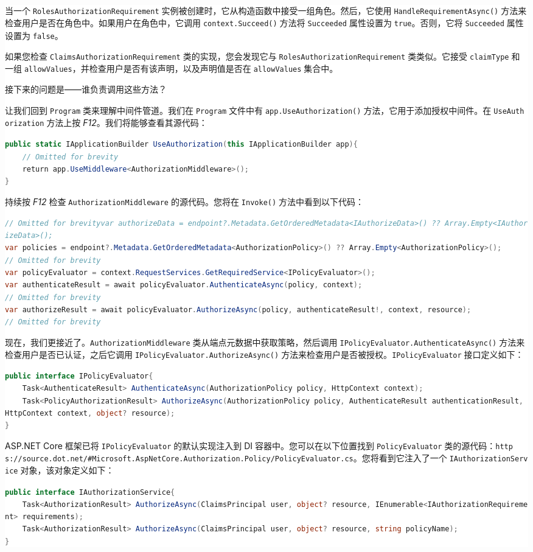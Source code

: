当一个 `RolesAuthorizationRequirement` 实例被创建时，它从构造函数中接受一组角色。然后，它使用 `HandleRequirementAsync()` 方法来检查用户是否在角色中。如果用户在角色中，它调用 `context.Succeed()` 方法将 `Succeeded` 属性设置为 `true`。否则，它将 `Succeeded` 属性设置为 `false`。

如果您检查 `ClaimsAuthorizationRequirement` 类的实现，您会发现它与 `RolesAuthorizationRequirement` 类类似。它接受 `claimType` 和一组 `allowValues`，并检查用户是否有该声明，以及声明值是否在 `allowValues` 集合中。

接下来的问题是——谁负责调用这些方法？

让我们回到 `Program` 类来理解中间件管道。我们在 `Program` 文件中有 `app.UseAuthorization()` 方法，它用于添加授权中间件。在 `UseAuthorization` 方法上按 *F12*。我们将能够查看其源代码：

```cs
public static IApplicationBuilder UseAuthorization(this IApplicationBuilder app){
    // Omitted for brevity
    return app.UseMiddleware<AuthorizationMiddleware>();
}
```

持续按 *F12* 检查 `AuthorizationMiddleware` 的源代码。您将在 `Invoke()` 方法中看到以下代码：

```cs
// Omitted for brevityvar authorizeData = endpoint?.Metadata.GetOrderedMetadata<IAuthorizeData>() ?? Array.Empty<IAuthorizeData>();
var policies = endpoint?.Metadata.GetOrderedMetadata<AuthorizationPolicy>() ?? Array.Empty<AuthorizationPolicy>();
// Omitted for brevity
var policyEvaluator = context.RequestServices.GetRequiredService<IPolicyEvaluator>();
var authenticateResult = await policyEvaluator.AuthenticateAsync(policy, context);
// Omitted for brevity
var authorizeResult = await policyEvaluator.AuthorizeAsync(policy, authenticateResult!, context, resource);
// Omitted for brevity
```

现在，我们更接近了。`AuthorizationMiddleware` 类从端点元数据中获取策略，然后调用 `IPolicyEvaluator.AuthenticateAsync()` 方法来检查用户是否已认证，之后它调用 `IPolicyEvaluator.AuthorizeAsync()` 方法来检查用户是否被授权。`IPolicyEvaluator` 接口定义如下：

```cs
public interface IPolicyEvaluator{
    Task<AuthenticateResult> AuthenticateAsync(AuthorizationPolicy policy, HttpContext context);
    Task<PolicyAuthorizationResult> AuthorizeAsync(AuthorizationPolicy policy, AuthenticateResult authenticationResult, HttpContext context, object? resource);
}
```

ASP.NET Core 框架已将 `IPolicyEvaluator` 的默认实现注入到 DI 容器中。您可以在以下位置找到 `PolicyEvaluator` 类的源代码：`https://source.dot.net/#Microsoft.AspNetCore.Authorization.Policy/PolicyEvaluator.cs`。您将看到它注入了一个 `IAuthorizationService` 对象，该对象定义如下：

```cs
public interface IAuthorizationService{
    Task<AuthorizationResult> AuthorizeAsync(ClaimsPrincipal user, object? resource, IEnumerable<IAuthorizationRequirement> requirements);
    Task<AuthorizationResult> AuthorizeAsync(ClaimsPrincipal user, object? resource, string policyName);
}
```
